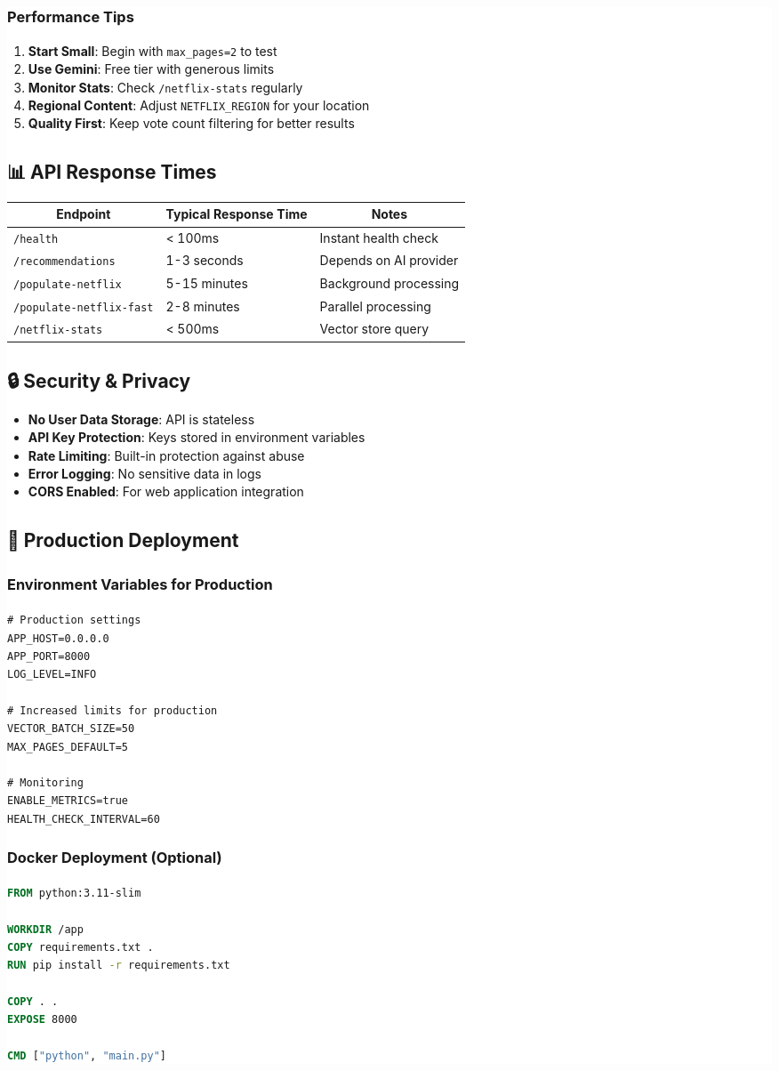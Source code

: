 ### Performance Tips

1. **Start Small**: Begin with `max_pages=2` to test
2. **Use Gemini**: Free tier with generous limits
3. **Monitor Stats**: Check `/netflix-stats` regularly
4. **Regional Content**: Adjust `NETFLIX_REGION` for your location
5. **Quality First**: Keep vote count filtering for better results

## 📊 API Response Times

| Endpoint | Typical Response Time | Notes |
|----------|----------------------|-------|
| `/health` | < 100ms | Instant health check |
| `/recommendations` | 1-3 seconds | Depends on AI provider |
| `/populate-netflix` | 5-15 minutes | Background processing |
| `/populate-netflix-fast` | 2-8 minutes | Parallel processing |
| `/netflix-stats` | < 500ms | Vector store query |

## 🔒 Security & Privacy

- **No User Data Storage**: API is stateless
- **API Key Protection**: Keys stored in environment variables
- **Rate Limiting**: Built-in protection against abuse
- **Error Logging**: No sensitive data in logs
- **CORS Enabled**: For web application integration

## 🚀 Production Deployment

### Environment Variables for Production
```env
# Production settings
APP_HOST=0.0.0.0
APP_PORT=8000
LOG_LEVEL=INFO

# Increased limits for production
VECTOR_BATCH_SIZE=50
MAX_PAGES_DEFAULT=5

# Monitoring
ENABLE_METRICS=true
HEALTH_CHECK_INTERVAL=60
```

### Docker Deployment (Optional)
```dockerfile
FROM python:3.11-slim

WORKDIR /app
COPY requirements.txt .
RUN pip install -r requirements.txt

COPY . .
EXPOSE 8000

CMD ["python", "main.py"]
```
